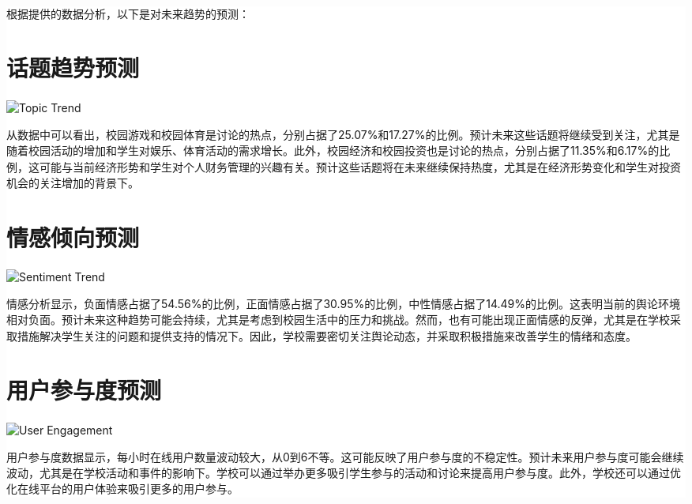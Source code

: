 根据提供的数据分析，以下是对未来趋势的预测：

#
# 话题趋势预测

![Topic Trend](https://via.placeholder.com/500x300?text=Topic+Trend)

从数据中可以看出，校园游戏和校园体育是讨论的热点，分别占据了25.07%和17.27%的比例。预计未来这些话题将继续受到关注，尤其是随着校园活动的增加和学生对娱乐、体育活动的需求增长。此外，校园经济和校园投资也是讨论的热点，分别占据了11.35%和6.17%的比例，这可能与当前经济形势和学生对个人财务管理的兴趣有关。预计这些话题将在未来继续保持热度，尤其是在经济形势变化和学生对投资机会的关注增加的背景下。

#
# 情感倾向预测

![Sentiment Trend](https://via.placeholder.com/500x300?text=Sentiment+Trend)

情感分析显示，负面情感占据了54.56%的比例，正面情感占据了30.95%的比例，中性情感占据了14.49%的比例。这表明当前的舆论环境相对负面。预计未来这种趋势可能会持续，尤其是考虑到校园生活中的压力和挑战。然而，也有可能出现正面情感的反弹，尤其是在学校采取措施解决学生关注的问题和提供支持的情况下。因此，学校需要密切关注舆论动态，并采取积极措施来改善学生的情绪和态度。

#
# 用户参与度预测

![User Engagement](https://via.placeholder.com/500x300?text=User+Engagement)

用户参与度数据显示，每小时在线用户数量波动较大，从0到6不等。这可能反映了用户参与度的不稳定性。预计未来用户参与度可能会继续波动，尤其是在学校活动和事件的影响下。学校可以通过举办更多吸引学生参与的活动和讨论来提高用户参与度。此外，学校还可以通过优化在线平台的用户体验来吸引更多的用户参与。

